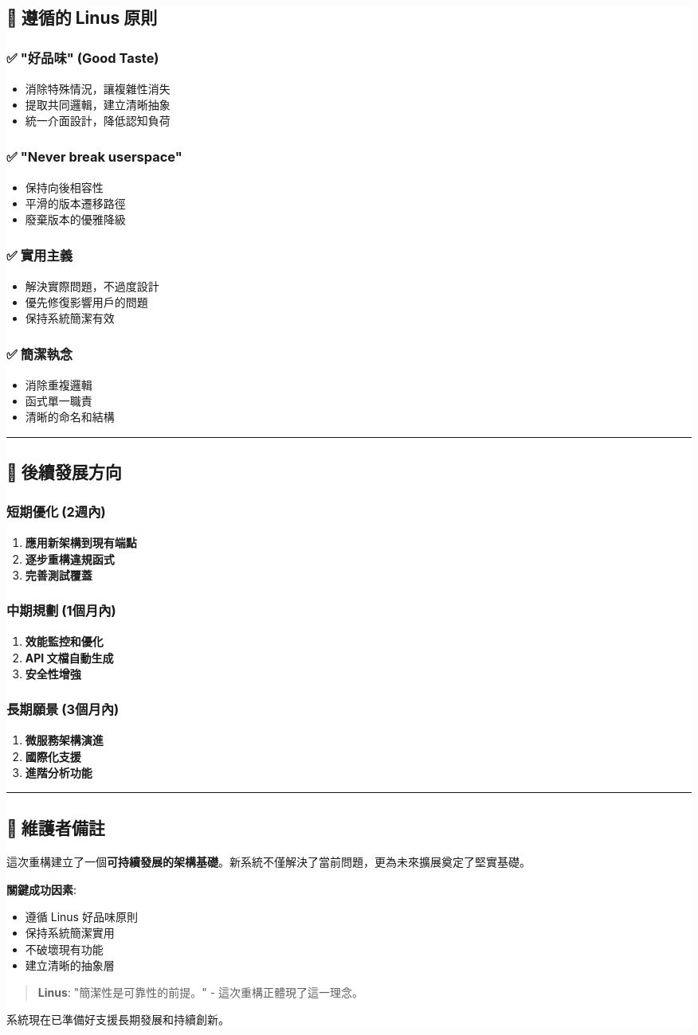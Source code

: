 
## 🎯 **遵循的 Linus 原則**

### ✅ "好品味" (Good Taste)
- 消除特殊情況，讓複雜性消失
- 提取共同邏輯，建立清晰抽象
- 統一介面設計，降低認知負荷

### ✅ "Never break userspace"
- 保持向後相容性
- 平滑的版本遷移路徑
- 廢棄版本的優雅降級

### ✅ 實用主義
- 解決實際問題，不過度設計
- 優先修復影響用戶的問題
- 保持系統簡潔有效

### ✅ 簡潔執念
- 消除重複邏輯
- 函式單一職責
- 清晰的命名和結構

---

## 🚀 **後續發展方向**

### 短期優化 (2週內)
1. **應用新架構到現有端點**
2. **逐步重構違規函式**
3. **完善測試覆蓋**

### 中期規劃 (1個月內)
1. **效能監控和優化**
2. **API 文檔自動生成**
3. **安全性增強**

### 長期願景 (3個月內)
1. **微服務架構演進**
2. **國際化支援**
3. **進階分析功能**

---

## 📝 **維護者備註**

這次重構建立了一個**可持續發展的架構基礎**。新系統不僅解決了當前問題，更為未來擴展奠定了堅實基礎。

**關鍵成功因素**:
- 遵循 Linus 好品味原則
- 保持系統簡潔實用
- 不破壞現有功能
- 建立清晰的抽象層

> **Linus**: "簡潔性是可靠性的前提。" - 這次重構正體現了這一理念。

系統現在已準備好支援長期發展和持續創新。